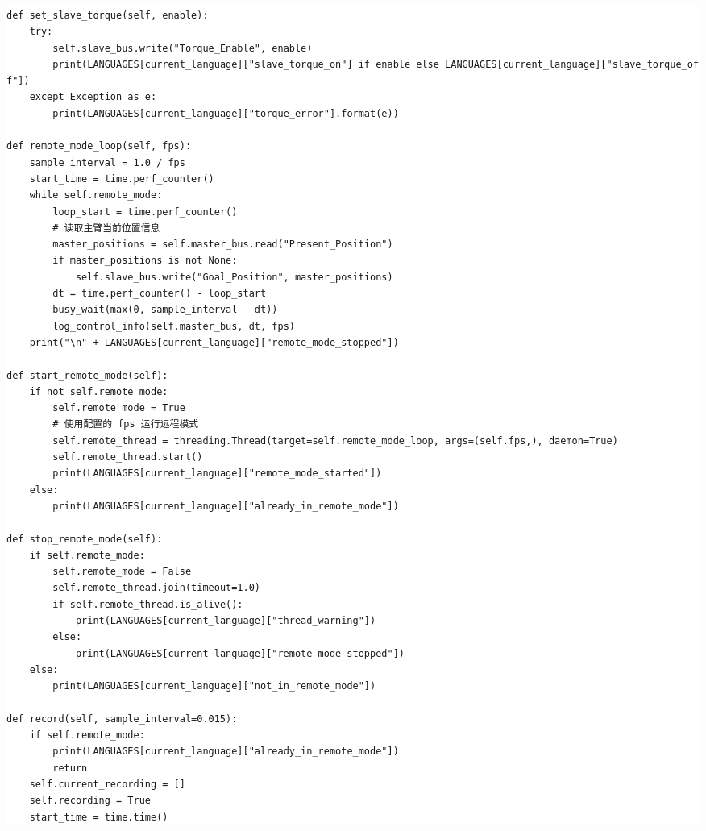     def set_slave_torque(self, enable):
        try:
            self.slave_bus.write("Torque_Enable", enable)
            print(LANGUAGES[current_language]["slave_torque_on"] if enable else LANGUAGES[current_language]["slave_torque_off"])
        except Exception as e:
            print(LANGUAGES[current_language]["torque_error"].format(e))

    def remote_mode_loop(self, fps):
        sample_interval = 1.0 / fps
        start_time = time.perf_counter()
        while self.remote_mode:
            loop_start = time.perf_counter()
            # 读取主臂当前位置信息
            master_positions = self.master_bus.read("Present_Position")
            if master_positions is not None:
                self.slave_bus.write("Goal_Position", master_positions)
            dt = time.perf_counter() - loop_start
            busy_wait(max(0, sample_interval - dt))
            log_control_info(self.master_bus, dt, fps)
        print("\n" + LANGUAGES[current_language]["remote_mode_stopped"])

    def start_remote_mode(self):
        if not self.remote_mode:
            self.remote_mode = True
            # 使用配置的 fps 运行远程模式
            self.remote_thread = threading.Thread(target=self.remote_mode_loop, args=(self.fps,), daemon=True)
            self.remote_thread.start()
            print(LANGUAGES[current_language]["remote_mode_started"])
        else:
            print(LANGUAGES[current_language]["already_in_remote_mode"])

    def stop_remote_mode(self):
        if self.remote_mode:
            self.remote_mode = False
            self.remote_thread.join(timeout=1.0)
            if self.remote_thread.is_alive():
                print(LANGUAGES[current_language]["thread_warning"])
            else:
                print(LANGUAGES[current_language]["remote_mode_stopped"])
        else:
            print(LANGUAGES[current_language]["not_in_remote_mode"])

    def record(self, sample_interval=0.015):
        if self.remote_mode:
            print(LANGUAGES[current_language]["already_in_remote_mode"])
            return
        self.current_recording = []
        self.recording = True
        start_time = time.time()
